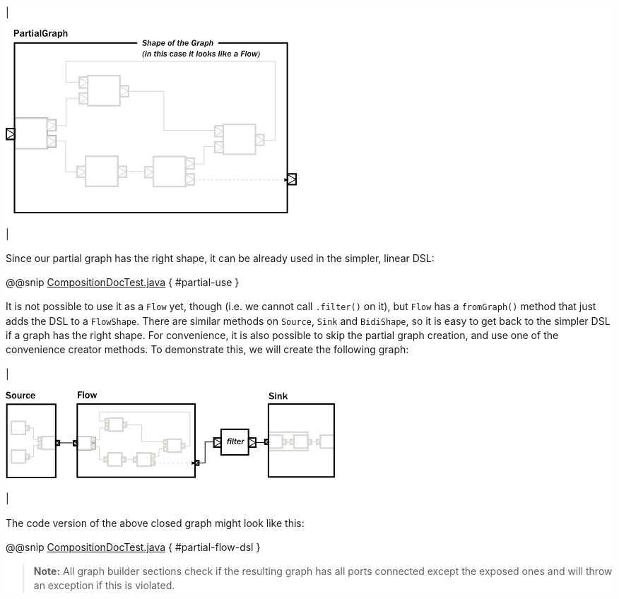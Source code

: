 |

![compose_graph_shape.png](../../images/compose_graph_shape.png)

|

Since our partial graph has the right shape, it can be already used in the simpler, linear DSL:

@@snip [CompositionDocTest.java](../code/docs/stream/CompositionDocTest.java) { #partial-use }

It is not possible to use it as a `Flow` yet, though (i.e. we cannot call `.filter()` on it), but `Flow`
has a `fromGraph()` method that just adds the DSL to a `FlowShape`. There are similar methods on `Source`,
`Sink` and `BidiShape`, so it is easy to get back to the simpler DSL if a graph has the right shape.
For convenience, it is also possible to skip the partial graph creation, and use one of the convenience creator methods.
To demonstrate this, we will create the following graph:

|

![compose_graph_flow.png](../../images/compose_graph_flow.png)

|

The code version of the above closed graph might look like this:

@@snip [CompositionDocTest.java](../code/docs/stream/CompositionDocTest.java) { #partial-flow-dsl }

> **Note:**
All graph builder sections check if the resulting graph has all ports connected except the exposed ones and will
throw an exception if this is violated.
